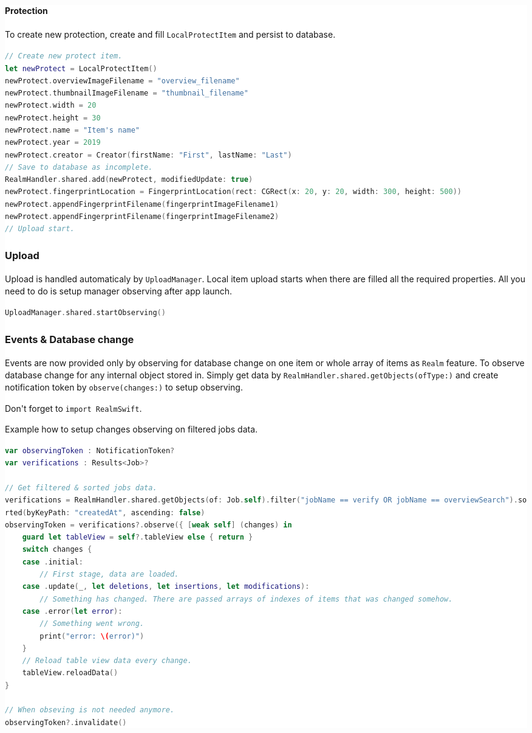 #### Protection
To create new protection, create and fill `LocalProtectItem` and persist to database.
```swift
// Create new protect item.
let newProtect = LocalProtectItem()
newProtect.overviewImageFilename = "overview_filename"
newProtect.thumbnailImageFilename = "thumbnail_filename"
newProtect.width = 20
newProtect.height = 30
newProtect.name = "Item's name"
newProtect.year = 2019
newProtect.creator = Creator(firstName: "First", lastName: "Last")
// Save to database as incomplete.
RealmHandler.shared.add(newProtect, modifiedUpdate: true)
newProtect.fingerprintLocation = FingerprintLocation(rect: CGRect(x: 20, y: 20, width: 300, height: 500))
newProtect.appendFingerprintFilename(fingerprintImageFilename1)
newProtect.appendFingerprintFilename(fingerprintImageFilename2)
// Upload start.
```

### Upload
Upload is handled automaticaly by `UploadManager`. Local item upload starts when there are filled all the required properties. All you need to do is setup manager observing after app launch.
```swift
UploadManager.shared.startObserving()
```

### Events & Database change
Events are now provided only by observing for database change on one item or whole array of items as `Realm` feature.
To observe database change for any internal object stored in. Simply get data by `RealmHandler.shared.getObjects(ofType:)` and create notification token by `observe(changes:)` to setup observing.

Don't forget to `import RealmSwift`.

Example how to setup changes observing on filtered jobs data.
```swift
var observingToken : NotificationToken?
var verifications : Results<Job>?

// Get filtered & sorted jobs data.
verifications = RealmHandler.shared.getObjects(of: Job.self).filter("jobName == verify OR jobName == overviewSearch").sorted(byKeyPath: "createdAt", ascending: false)
observingToken = verifications?.observe({ [weak self] (changes) in
    guard let tableView = self?.tableView else { return }
    switch changes {
    case .initial:
        // First stage, data are loaded.
    case .update(_, let deletions, let insertions, let modifications):
        // Something has changed. There are passed arrays of indexes of items that was changed somehow. 
    case .error(let error):
        // Something went wrong.
        print("error: \(error)")
    }
    // Reload table view data every change.
    tableView.reloadData()
}

// When obseving is not needed anymore.
observingToken?.invalidate()
```
